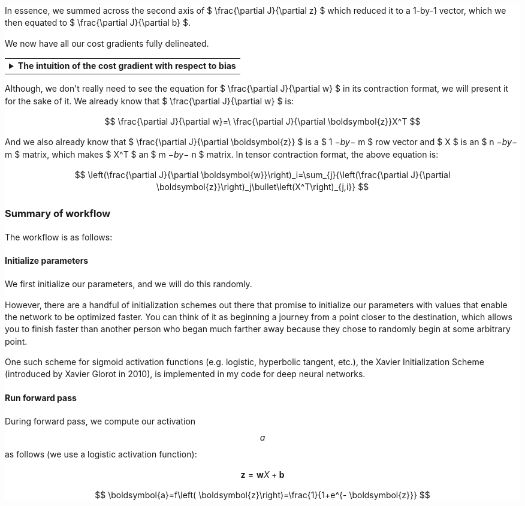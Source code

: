 In essence, we summed across the second axis of $ \frac{\partial J}{\partial z} $ which reduced it to a $1$-by-$1$ vector, which we then equated to $ \frac{\partial J}{\partial b} $.

We now have all our cost gradients fully delineated.

<table>
<td>
<details><summary>
<b>The intuition of the cost gradient with respect to bias </b>
</summary></details>
</td>
</table>

Although, we don't really need to see the equation for $ \frac{\partial J}{\partial w} $ in its contraction format, we will present it for the sake of it. We already know that $ \frac{\partial J}{\partial w} $ is:

$$
\frac{\partial J}{\partial w}=\ \frac{\partial J}{\partial \boldsymbol{z}}X^T
$$

And we also already know that $ \frac{\partial J}{\partial \boldsymbol{z}} $ is a $ 1 $-by-$ m $ row vector and $ X $ is an $ n $-by-$ m $ matrix, which makes $ X^T $ an $ m $-by-$ n $ matrix. In tensor contraction format, the above equation is:

$$
\left(\frac{\partial J}{\partial \boldsymbol{w}}\right)_i=\sum_{j}{\left(\frac{\partial J}{\partial \boldsymbol{z}}\right)_j\bullet\left(X^T\right)_{j,i}}
$$

### **Summary of workflow**

The workflow is as follows:

#### **Initialize parameters**

We first initialize our parameters, and we will do this randomly.

However, there are a handful of initialization schemes out there that promise to initialize our parameters with values that enable the network to be optimized faster. You can think of it as beginning a journey from a point closer to the destination, which allows you to finish faster than another person who began much farther away because they chose to randomly begin at some arbitrary point.

One such scheme for sigmoid activation functions (e.g. logistic, hyperbolic tangent, etc.), the Xavier Initialization Scheme (introduced by Xavier Glorot in 2010), is implemented in my code for deep neural networks.

#### **Run forward pass**

During forward pass, we compute our activation $$a$$ as follows (we use a logistic activation function):

$$
 \boldsymbol{z}= \boldsymbol{w}X+ \boldsymbol{b}
$$

$$
 \boldsymbol{a}=f\left( \boldsymbol{z}\right)=\frac{1}{1+e^{- \boldsymbol{z}}}
$$

